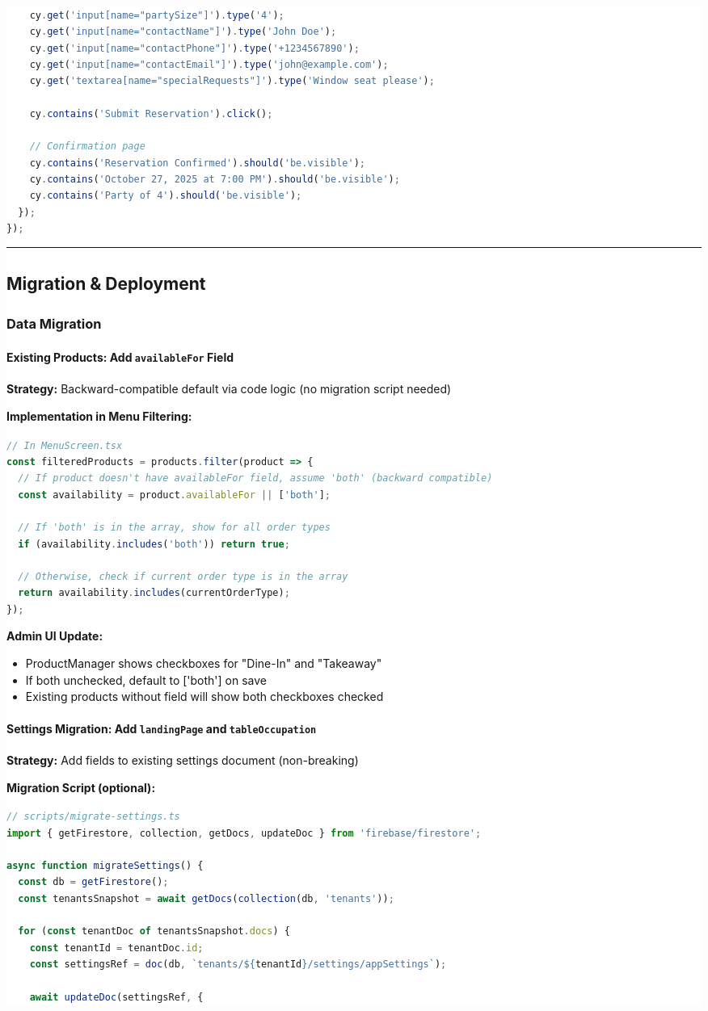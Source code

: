 ```typescript
    cy.get('input[name="partySize"]').type('4');
    cy.get('input[name="contactName"]').type('John Doe');
    cy.get('input[name="contactPhone"]').type('+1234567890');
    cy.get('input[name="contactEmail"]').type('john@example.com');
    cy.get('textarea[name="specialRequests"]').type('Window seat please');

    cy.contains('Submit Reservation').click();

    // Confirmation page
    cy.contains('Reservation Confirmed').should('be.visible');
    cy.contains('October 27, 2025 at 7:00 PM').should('be.visible');
    cy.contains('Party of 4').should('be.visible');
  });
});
```

---

## Migration & Deployment

### Data Migration

#### Existing Products: Add `availableFor` Field

**Strategy:** Backward-compatible default via code logic (no migration script needed)

**Implementation in Menu Filtering:**
```typescript
// In MenuScreen.tsx
const filteredProducts = products.filter(product => {
  // If product doesn't have availableFor field, assume 'both' (backward compatible)
  const availability = product.availableFor || ['both'];

  // If 'both' is in the array, show for all order types
  if (availability.includes('both')) return true;

  // Otherwise, check if current order type is in the array
  return availability.includes(currentOrderType);
});
```

**Admin UI Update:**
- ProductManager shows checkboxes for "Dine-In" and "Takeaway"
- If both unchecked, default to ['both'] on save
- Existing products without field will show both checkboxes checked

#### Settings Migration: Add `landingPage` and `tableOccupation`

**Strategy:** Add fields to existing settings document (non-breaking)

**Migration Script (optional):**
```typescript
// scripts/migrate-settings.ts
import { getFirestore, collection, getDocs, updateDoc } from 'firebase/firestore';

async function migrateSettings() {
  const db = getFirestore();
  const tenantsSnapshot = await getDocs(collection(db, 'tenants'));

  for (const tenantDoc of tenantsSnapshot.docs) {
    const tenantId = tenantDoc.id;
    const settingsRef = doc(db, `tenants/${tenantId}/settings/appSettings`);

    await updateDoc(settingsRef, {
```